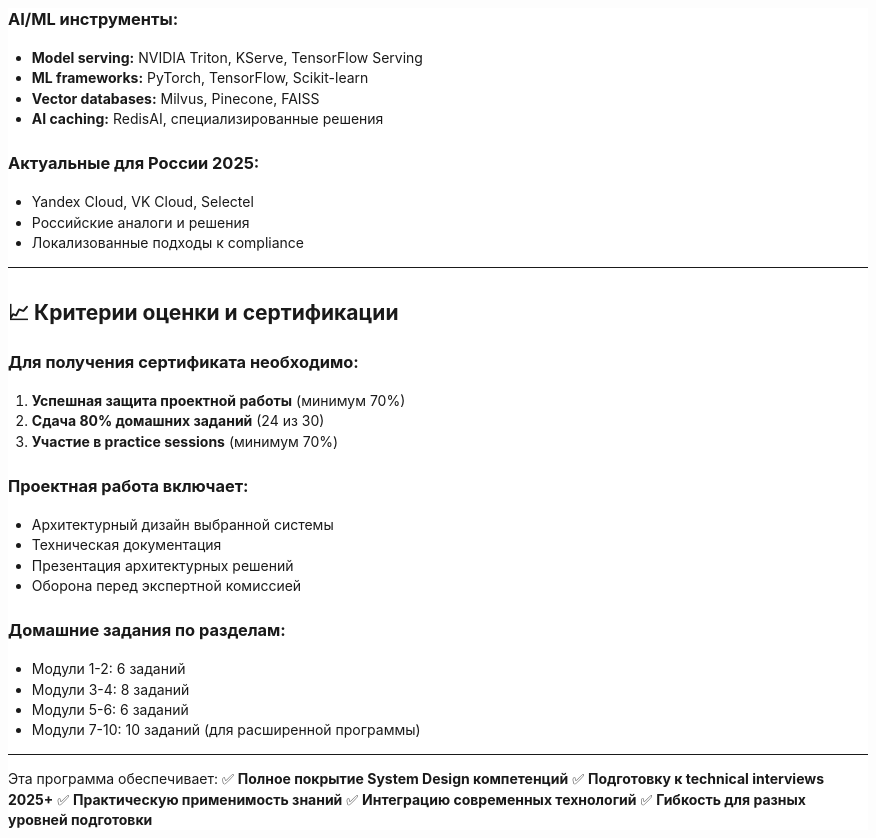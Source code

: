 ### **AI/ML инструменты:**
- **Model serving:** NVIDIA Triton, KServe, TensorFlow Serving
- **ML frameworks:** PyTorch, TensorFlow, Scikit-learn
- **Vector databases:** Milvus, Pinecone, FAISS
- **AI caching:** RedisAI, специализированные решения

### **Актуальные для России 2025:**
- Yandex Cloud, VK Cloud, Selectel
- Российские аналоги и решения
- Локализованные подходы к compliance

---

## 📈 **Критерии оценки и сертификации**

### **Для получения сертификата необходимо:**
1. **Успешная защита проектной работы** (минимум 70%)
2. **Сдача 80% домашних заданий** (24 из 30)
3. **Участие в practice sessions** (минимум 70%)

### **Проектная работа включает:**
- Архитектурный дизайн выбранной системы
- Техническая документация
- Презентация архитектурных решений
- Оборона перед экспертной комиссией

### **Домашние задания по разделам:**
- Модули 1-2: 6 заданий
- Модули 3-4: 8 заданий  
- Модули 5-6: 6 заданий
- Модули 7-10: 10 заданий (для расширенной программы)

---

Эта программа обеспечивает:
✅ **Полное покрытие System Design компетенций**
✅ **Подготовку к technical interviews 2025+**
✅ **Практическую применимость знаний**
✅ **Интеграцию современных технологий**
✅ **Гибкость для разных уровней подготовки**